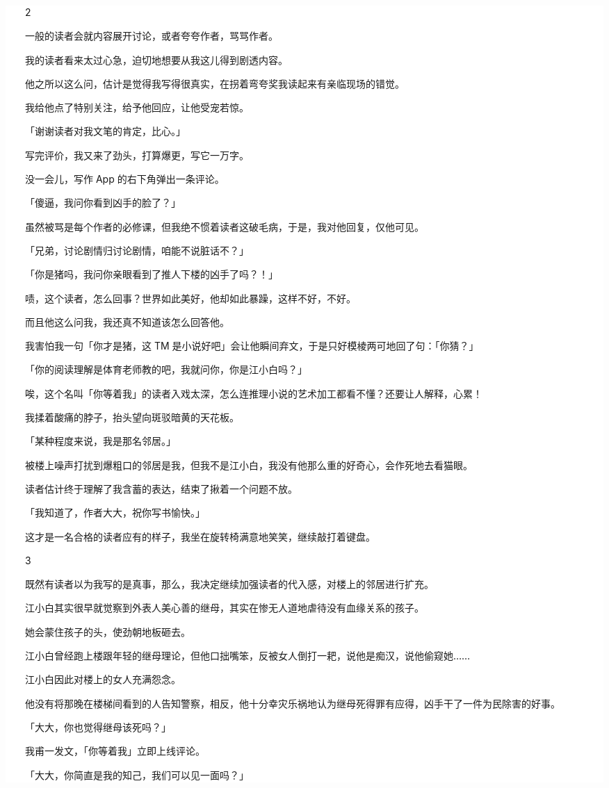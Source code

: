 &emsp;&emsp;2  
  
&emsp;&emsp;一般的读者会就内容展开讨论，或者夸夸作者，骂骂作者。  
  
&emsp;&emsp;我的读者看来太过心急，迫切地想要从我这儿得到剧透内容。  
  
&emsp;&emsp;他之所以这么问，估计是觉得我写得很真实，在拐着弯夸奖我读起来有亲临现场的错觉。  
  
&emsp;&emsp;我给他点了特别关注，给予他回应，让他受宠若惊。  
  
&emsp;&emsp;「谢谢读者对我文笔的肯定，比心。」  
  
&emsp;&emsp;写完评价，我又来了劲头，打算爆更，写它一万字。  
  
&emsp;&emsp;没一会儿，写作 App 的右下角弹出一条评论。  
  
&emsp;&emsp;「傻逼，我问你看到凶手的脸了？」  
  
&emsp;&emsp;虽然被骂是每个作者的必修课，但我绝不惯着读者这破毛病，于是，我对他回复，仅他可见。  
  
&emsp;&emsp;「兄弟，讨论剧情归讨论剧情，咱能不说脏话不？」  
  
&emsp;&emsp;「你是猪吗，我问你亲眼看到了推人下楼的凶手了吗？！」  
  
&emsp;&emsp;啧，这个读者，怎么回事？世界如此美好，他却如此暴躁，这样不好，不好。  
  
&emsp;&emsp;而且他这么问我，我还真不知道该怎么回答他。  
  
&emsp;&emsp;我害怕我一句「你才是猪，这 TM 是小说好吧」会让他瞬间弃文，于是只好模棱两可地回了句：「你猜？」  
  
&emsp;&emsp;「你的阅读理解是体育老师教的吧，我就问你，你是江小白吗？」  
  
&emsp;&emsp;唉，这个名叫「你等着我」的读者入戏太深，怎么连推理小说的艺术加工都看不懂？还要让人解释，心累！  
  
&emsp;&emsp;我揉着酸痛的脖子，抬头望向斑驳暗黄的天花板。  
  
&emsp;&emsp;「某种程度来说，我是那名邻居。」  
  
&emsp;&emsp;被楼上噪声打扰到爆粗口的邻居是我，但我不是江小白，我没有他那么重的好奇心，会作死地去看猫眼。  
  
&emsp;&emsp;读者估计终于理解了我含蓄的表达，结束了揪着一个问题不放。  
  
&emsp;&emsp;「我知道了，作者大大，祝你写书愉快。」  
  
&emsp;&emsp;这才是一名合格的读者应有的样子，我坐在旋转椅满意地笑笑，继续敲打着键盘。  
  
&emsp;&emsp;3  
  
&emsp;&emsp;既然有读者以为我写的是真事，那么，我决定继续加强读者的代入感，对楼上的邻居进行扩充。  
  
&emsp;&emsp;江小白其实很早就觉察到外表人美心善的继母，其实在惨无人道地虐待没有血缘关系的孩子。  
  
&emsp;&emsp;她会蒙住孩子的头，使劲朝地板砸去。  
  
&emsp;&emsp;江小白曾经跑上楼跟年轻的继母理论，但他口拙嘴笨，反被女人倒打一耙，说他是痴汉，说他偷窥她……  
  
&emsp;&emsp;江小白因此对楼上的女人充满怨念。  
  
&emsp;&emsp;他没有将那晚在楼梯间看到的人告知警察，相反，他十分幸灾乐祸地认为继母死得罪有应得，凶手干了一件为民除害的好事。  
  
&emsp;&emsp;「大大，你也觉得继母该死吗？」  
  
&emsp;&emsp;我甫一发文，「你等着我」立即上线评论。  
  
&emsp;&emsp;「大大，你简直是我的知己，我们可以见一面吗？」  
  